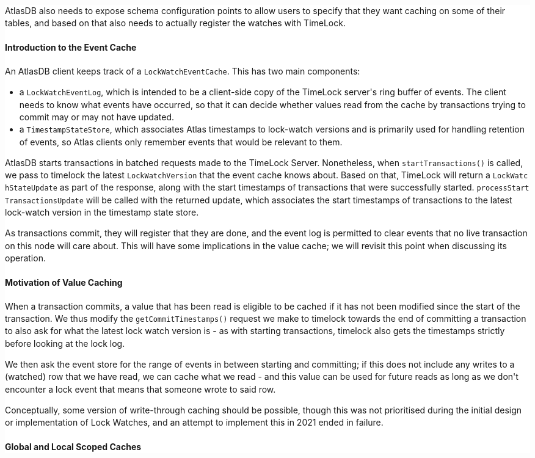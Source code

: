 AtlasDB also needs to expose schema configuration points to allow users to specify that they want caching on some of
their tables, and based on that also needs to actually register the watches with TimeLock.

#### Introduction to the Event Cache

An AtlasDB client keeps track of a `LockWatchEventCache`. This has two main components:

- a `LockWatchEventLog`, which is intended to be a client-side copy of the TimeLock server's ring buffer of events.
  The client needs to know what events have occurred, so that it can decide whether
  values read from the cache by transactions trying to commit may or may not have updated.
- a `TimestampStateStore`, which associates Atlas timestamps to lock-watch versions and is primarily used for handling
  retention of events, so Atlas clients only remember events that would be relevant to them.

AtlasDB starts transactions in batched requests made to the TimeLock Server. Nonetheless, when `startTransactions()` is
called, we pass to timelock the latest `LockWatchVersion` that the event cache knows about. Based on that, TimeLock
will return a `LockWatchStateUpdate` as part of the response, along with the start timestamps of transactions that
were successfully started. `processStartTransactionsUpdate` will be called with the returned update, which associates
the start timestamps of transactions to the latest lock-watch version in the timestamp state store.

As transactions commit, they will register that they are done, and the event log is permitted to clear events that no
live transaction on this node will care about. This will have some implications in the value cache; we will revisit this
point when discussing its operation.

#### Motivation of Value Caching

When a transaction commits, a value that has been read is eligible to be cached if it has not been modified since the
start of the transaction. We thus modify the `getCommitTimestamps()` request we make to timelock towards the end of
committing a transaction to also ask for what the latest lock watch version is - as with starting transactions, timelock
also gets the timestamps strictly before looking at the lock log.

We then ask the event store for the range of events in between starting and committing; if this does not include any
writes to a (watched) row that we have read, we can cache what we read - and this value can be used for future reads as
long as we don't encounter a lock event that means that someone wrote to said row.

Conceptually, some version of write-through caching should be possible, though this was not prioritised during the
initial design or implementation of Lock Watches, and an attempt to implement this in 2021 ended in failure.

#### Global and Local Scoped Caches
